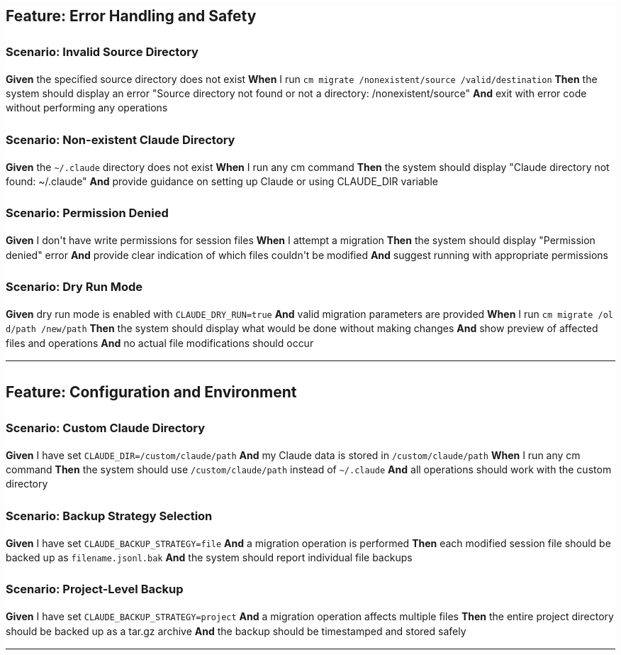 
## Feature: Error Handling and Safety

### Scenario: Invalid Source Directory
**Given** the specified source directory does not exist
**When** I run `cm migrate /nonexistent/source /valid/destination`
**Then** the system should display an error "Source directory not found or not a directory: /nonexistent/source"
**And** exit with error code without performing any operations

### Scenario: Non-existent Claude Directory
**Given** the `~/.claude` directory does not exist
**When** I run any cm command
**Then** the system should display "Claude directory not found: ~/.claude"
**And** provide guidance on setting up Claude or using CLAUDE_DIR variable

### Scenario: Permission Denied
**Given** I don't have write permissions for session files
**When** I attempt a migration
**Then** the system should display "Permission denied" error
**And** provide clear indication of which files couldn't be modified
**And** suggest running with appropriate permissions

### Scenario: Dry Run Mode
**Given** dry run mode is enabled with `CLAUDE_DRY_RUN=true`
**And** valid migration parameters are provided
**When** I run `cm migrate /old/path /new/path`
**Then** the system should display what would be done without making changes
**And** show preview of affected files and operations
**And** no actual file modifications should occur

---

## Feature: Configuration and Environment

### Scenario: Custom Claude Directory
**Given** I have set `CLAUDE_DIR=/custom/claude/path`
**And** my Claude data is stored in `/custom/claude/path`
**When** I run any cm command
**Then** the system should use `/custom/claude/path` instead of `~/.claude`
**And** all operations should work with the custom directory

### Scenario: Backup Strategy Selection
**Given** I have set `CLAUDE_BACKUP_STRATEGY=file`
**And** a migration operation is performed
**Then** each modified session file should be backed up as `filename.jsonl.bak`
**And** the system should report individual file backups

### Scenario: Project-Level Backup
**Given** I have set `CLAUDE_BACKUP_STRATEGY=project`
**And** a migration operation affects multiple files
**Then** the entire project directory should be backed up as a tar.gz archive
**And** the backup should be timestamped and stored safely

---